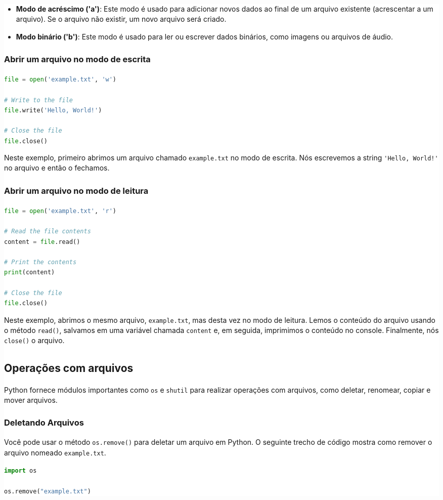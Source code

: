 - **Modo de acréscimo ('a')**: Este modo é usado para adicionar novos dados ao final de um arquivo existente (acrescentar a um arquivo). Se o arquivo não existir, um novo arquivo será criado.

- **Modo binário ('b')**: Este modo é usado para ler ou escrever dados binários, como imagens ou arquivos de áudio.

### Abrir um arquivo no modo de escrita

```python
file = open('example.txt', 'w')

# Write to the file
file.write('Hello, World!')

# Close the file
file.close()
```

Neste exemplo, primeiro abrimos um arquivo chamado `example.txt` no modo de escrita. Nós escrevemos a string `'Hello, World!'` no arquivo e então o fechamos.

### Abrir um arquivo no modo de leitura

```python
file = open('example.txt', 'r')

# Read the file contents
content = file.read()

# Print the contents
print(content)

# Close the file
file.close()
```

Neste exemplo, abrimos o mesmo arquivo, `example.txt`, mas desta vez no modo de leitura. Lemos o conteúdo do arquivo usando o método `read()`, salvamos em uma variável chamada `content` e, em seguida, imprimimos o conteúdo no console. Finalmente, nós `close()` o arquivo.

## Operações com arquivos

Python fornece módulos importantes como `os` e `shutil` para realizar operações com arquivos, como deletar, renomear, copiar e mover arquivos.

### Deletando Arquivos

Você pode usar o método `os.remove()` para deletar um arquivo em Python. O seguinte trecho de código mostra como remover o arquivo nomeado `example.txt`.

```python
import os

os.remove("example.txt")
```
